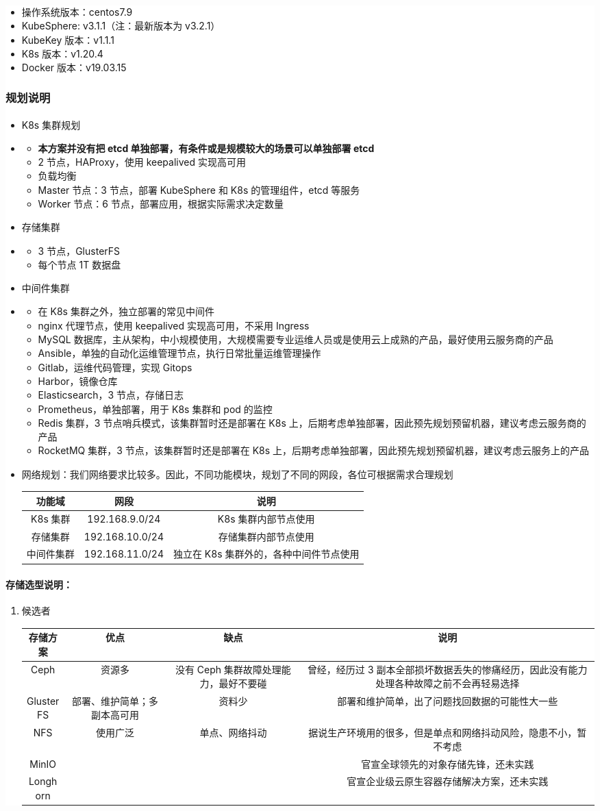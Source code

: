 - 操作系统版本：centos7.9
- KubeSphere: v3.1.1（注：最新版本为 v3.2.1）
- KubeKey 版本：v1.1.1
- K8s 版本：v1.20.4
- Docker 版本：v19.03.15

### 规划说明

- K8s 集群规划

- - **本方案并没有把 etcd 单独部署，有条件或是规模较大的场景可以单独部署 etcd**
  - 2 节点，HAProxy，使用 keepalived 实现高可用
  - 负载均衡
  - Master 节点：3 节点，部署 KubeSphere 和 K8s 的管理组件，etcd 等服务
  - Worker 节点：6 节点，部署应用，根据实际需求决定数量

- 存储集群

- - 3 节点，GlusterFS
  - 每个节点 1T 数据盘

- 中间件集群

- - 在 K8s 集群之外，独立部署的常见中间件
  - nginx 代理节点，使用 keepalived 实现高可用，不采用 Ingress
  - MySQL 数据库，主从架构，中小规模使用，大规模需要专业运维人员或是使用云上成熟的产品，最好使用云服务商的产品
  - Ansible，单独的自动化运维管理节点，执行日常批量运维管理操作
  - Gitlab，运维代码管理，实现 Gitops
  - Harbor，镜像仓库
  - Elasticsearch，3 节点，存储日志
  - Prometheus，单独部署，用于 K8s 集群和 pod 的监控
  - Redis 集群，3 节点哨兵模式，该集群暂时还是部署在 K8s 上，后期考虑单独部署，因此预先规划预留机器，建议考虑云服务商的产品
  - RocketMQ 集群，3 节点，该集群暂时还是部署在 K8s 上，后期考虑单独部署，因此预先规划预留机器，建议考虑云服务上的产品

- 网络规划：我们网络要求比较多。因此，不同功能模块，规划了不同的网段，各位可根据需求合理规划

  |   功能域   |      网段       |                  说明                   |
  | :--------: | :-------------: | :-------------------------------------: |
  |  K8s 集群  | 192.168.9.0/24  |          K8s 集群内部节点使用           |
  |  存储集群  | 192.168.10.0/24 |          存储集群内部节点使用           |
  | 中间件集群 | 192.168.11.0/24 | 独立在 K8s 集群外的，各种中间件节点使用 |

#### 存储选型说明：

1. 候选者

   | 存储方案  |             优点             |                  缺点                  |                             说明                             |
   | :-------: | :--------------------------: | :------------------------------------: | :----------------------------------------------------------: |
   |   Ceph    |            资源多            | 没有 Ceph 集群故障处理能力，最好不要碰 | 曾经，经历过 3 副本全部损坏数据丢失的惨痛经历，因此没有能力处理各种故障之前不会再轻易选择 |
   | GlusterFS | 部署、维护简单；多副本高可用 |                 资料少                 |        部署和维护简单，出了问题找回数据的可能性大一些        |
   |    NFS    |           使用广泛           |             单点、网络抖动             | 据说生产环境用的很多，但是单点和网络抖动风险，隐患不小，暂不考虑 |
   |   MinIO   |                              |                                        |             官宣全球领先的对象存储先锋，还未实践             |
   | Longhorn  |                              |                                        |          官宣企业级云原生容器存储解决方案，还未实践          |

